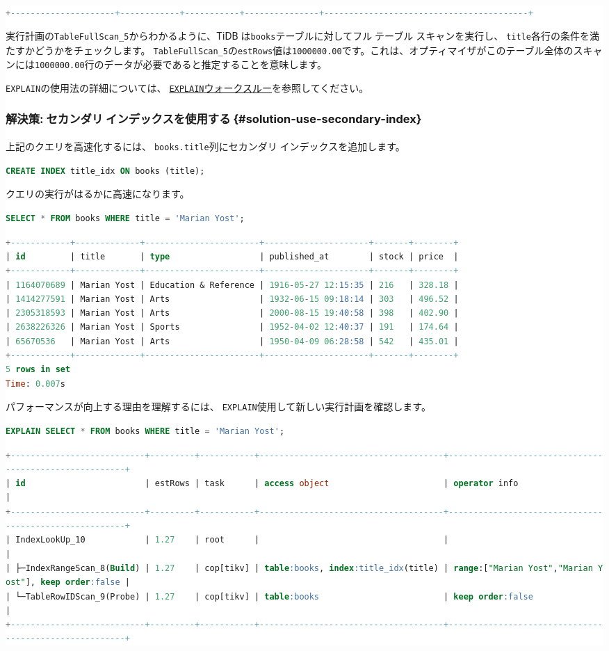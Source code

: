 ```sql
+---------------------+------------+-----------+---------------+-----------------------------------------+
```

実行計画の`TableFullScan_5`からわかるように、TiDB は`books`テーブルに対してフル テーブル スキャンを実行し、 `title`各行の条件を満たすかどうかをチェックします。 `TableFullScan_5`の`estRows`値は`1000000.00`です。これは、オプティマイザがこのテーブル全体のスキャンには`1000000.00`行のデータが必要であると推定することを意味します。

`EXPLAIN`の使用法の詳細については、 [`EXPLAIN`ウォークスルー](/explain-walkthrough.md)を参照してください。

### 解決策: セカンダリ インデックスを使用する {#solution-use-secondary-index}

上記のクエリを高速化するには、 `books.title`列にセカンダリ インデックスを追加します。

```sql
CREATE INDEX title_idx ON books (title);
```

クエリの実行がはるかに高速になります。

```sql
SELECT * FROM books WHERE title = 'Marian Yost';
```

```sql
+------------+-------------+-----------------------+---------------------+-------+--------+
| id         | title       | type                  | published_at        | stock | price  |
+------------+-------------+-----------------------+---------------------+-------+--------+
| 1164070689 | Marian Yost | Education & Reference | 1916-05-27 12:15:35 | 216   | 328.18 |
| 1414277591 | Marian Yost | Arts                  | 1932-06-15 09:18:14 | 303   | 496.52 |
| 2305318593 | Marian Yost | Arts                  | 2000-08-15 19:40:58 | 398   | 402.90 |
| 2638226326 | Marian Yost | Sports                | 1952-04-02 12:40:37 | 191   | 174.64 |
| 65670536   | Marian Yost | Arts                  | 1950-04-09 06:28:58 | 542   | 435.01 |
+------------+-------------+-----------------------+---------------------+-------+--------+
5 rows in set
Time: 0.007s
```

パフォーマンスが向上する理由を理解するには、 `EXPLAIN`使用して新しい実行計画を確認します。

```sql
EXPLAIN SELECT * FROM books WHERE title = 'Marian Yost';
```

```sql
+---------------------------+---------+-----------+-------------------------------------+-------------------------------------------------------+
| id                        | estRows | task      | access object                       | operator info                                         |
+---------------------------+---------+-----------+-------------------------------------+-------------------------------------------------------+
| IndexLookUp_10            | 1.27    | root      |                                     |                                                       |
| ├─IndexRangeScan_8(Build) | 1.27    | cop[tikv] | table:books, index:title_idx(title) | range:["Marian Yost","Marian Yost"], keep order:false |
| └─TableRowIDScan_9(Probe) | 1.27    | cop[tikv] | table:books                         | keep order:false                                      |
+---------------------------+---------+-----------+-------------------------------------+-------------------------------------------------------+
```
